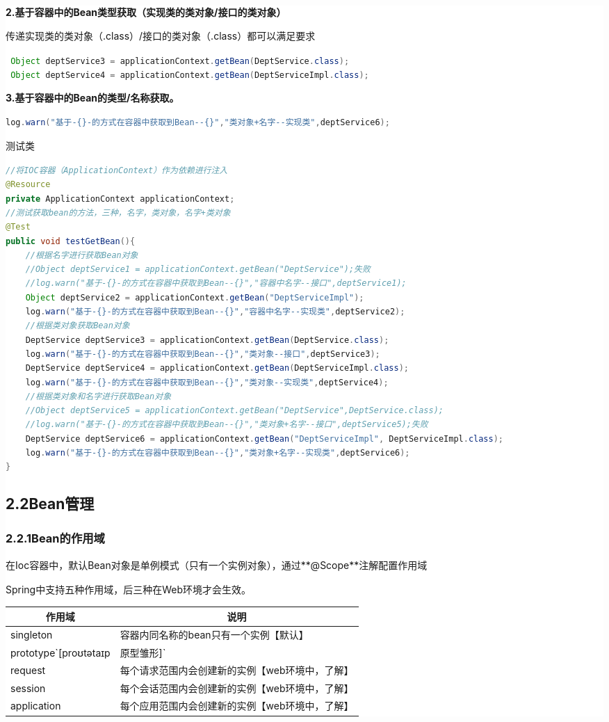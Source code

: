 **2.基于容器中的Bean类型获取（实现类的类对象/接口的类对象）**

传递实现类的类对象（.class）/接口的类对象（.class）都可以满足要求

```java
 Object deptService3 = applicationContext.getBean(DeptService.class);
 Object deptService4 = applicationContext.getBean(DeptServiceImpl.class);
```

**3.基于容器中的Bean的类型/名称获取。**

```java
log.warn("基于-{}-的方式在容器中获取到Bean--{}","类对象+名字--实现类",deptService6);
```

测试类

```java
//将IOC容器（ApplicationContext）作为依赖进行注入
@Resource
private ApplicationContext applicationContext;
//测试获取bean的方法，三种，名字，类对象，名字+类对象
@Test
public void testGetBean(){
    //根据名字进行获取Bean对象
    //Object deptService1 = applicationContext.getBean("DeptService");失败
    //log.warn("基于-{}-的方式在容器中获取到Bean--{}","容器中名字--接口",deptService1);
    Object deptService2 = applicationContext.getBean("DeptServiceImpl");
    log.warn("基于-{}-的方式在容器中获取到Bean--{}","容器中名字--实现类",deptService2);
    //根据类对象获取Bean对象
    DeptService deptService3 = applicationContext.getBean(DeptService.class);
    log.warn("基于-{}-的方式在容器中获取到Bean--{}","类对象--接口",deptService3);
    DeptService deptService4 = applicationContext.getBean(DeptServiceImpl.class);
    log.warn("基于-{}-的方式在容器中获取到Bean--{}","类对象--实现类",deptService4);
    //根据类对象和名字进行获取Bean对象
    //Object deptService5 = applicationContext.getBean("DeptService",DeptService.class);
    //log.warn("基于-{}-的方式在容器中获取到Bean--{}","类对象+名字--接口",deptService5);失败
    DeptService deptService6 = applicationContext.getBean("DeptServiceImpl", DeptServiceImpl.class);
    log.warn("基于-{}-的方式在容器中获取到Bean--{}","类对象+名字--实现类",deptService6);
}
```

## 2.2Bean管理

### 2.2.1Bean的作用域

在Ioc容器中，默认Bean对象是单例模式（只有一个实例对象），通过**@Scope**注解配置作用域

Spring中支持五种作用域，后三种在Web环境才会生效。

| 作用域                           | 说明                                            |
| -------------------------------- | ----------------------------------------------- |
| singleton                        | 容器内同名称的bean只有一个实例【默认】          |
| prototype`[proʊtətaɪp|原型雏形]` | 每次使用该bean时会创建新的示例【非单例】        |
| request                          | 每个请求范围内会创建新的实例【web环境中，了解】 |
| session                          | 每个会话范围内会创建新的实例【web环境中，了解】 |
| application                      | 每个应用范围内会创建新的实例【web环境中，了解】 |

